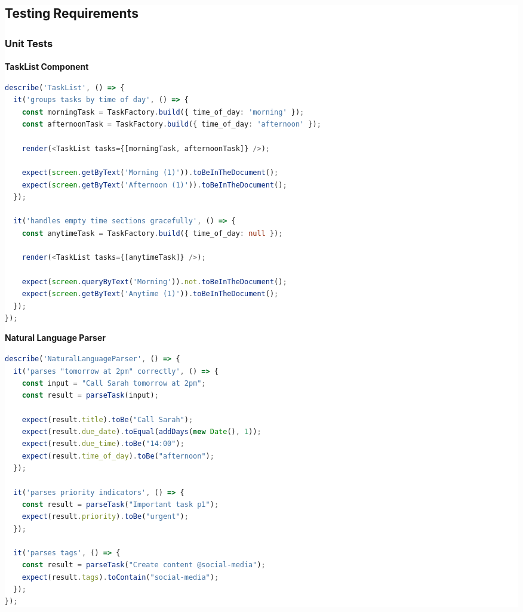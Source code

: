 
## Testing Requirements

### Unit Tests

**TaskList Component**
```typescript
describe('TaskList', () => {
  it('groups tasks by time of day', () => {
    const morningTask = TaskFactory.build({ time_of_day: 'morning' });
    const afternoonTask = TaskFactory.build({ time_of_day: 'afternoon' });
    
    render(<TaskList tasks={[morningTask, afternoonTask]} />);
    
    expect(screen.getByText('Morning (1)')).toBeInTheDocument();
    expect(screen.getByText('Afternoon (1)')).toBeInTheDocument();
  });
  
  it('handles empty time sections gracefully', () => {
    const anytimeTask = TaskFactory.build({ time_of_day: null });
    
    render(<TaskList tasks={[anytimeTask]} />);
    
    expect(screen.queryByText('Morning')).not.toBeInTheDocument();
    expect(screen.getByText('Anytime (1)')).toBeInTheDocument();
  });
});
```

**Natural Language Parser**
```typescript
describe('NaturalLanguageParser', () => {
  it('parses "tomorrow at 2pm" correctly', () => {
    const input = "Call Sarah tomorrow at 2pm";
    const result = parseTask(input);
    
    expect(result.title).toBe("Call Sarah");
    expect(result.due_date).toEqual(addDays(new Date(), 1));
    expect(result.due_time).toBe("14:00");
    expect(result.time_of_day).toBe("afternoon");
  });
  
  it('parses priority indicators', () => {
    const result = parseTask("Important task p1");
    expect(result.priority).toBe("urgent");
  });
  
  it('parses tags', () => {
    const result = parseTask("Create content @social-media");
    expect(result.tags).toContain("social-media");
  });
});
```
